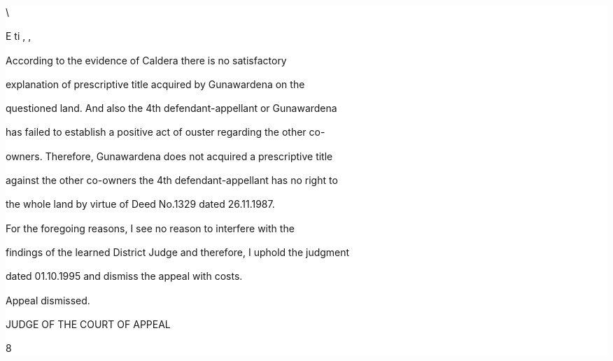 \

E ti , ,

According to the evidence of Caldera there is no satisfactory

explanation of prescriptive title acquired by Gunawardena on the

questioned land. And also the 4th defendant-appellant or Gunawardena

has failed to establish a positive act of ouster regarding the other co-

owners. Therefore, Gunawardena does not acquired a prescriptive title

against the other co-owners the 4th defendant-appellant has no right to

the whole land by virtue of Deed No.1329 dated 26.11.1987.

For the foregoing reasons, I see no reason to interfere with the

findings of the learned District Judge and therefore, I uphold the judgment

dated 01.10.1995 and dismiss the appeal with costs.

Appeal dismissed.

JUDGE OF THE COURT OF APPEAL

8